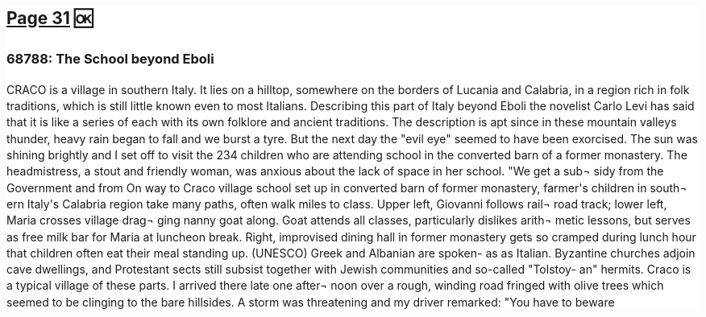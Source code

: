 ## [Page 31](https://demo.humlab.umu.se/courier/068778engo.pdf#page=31) 🆗
### 68788: The School beyond Eboli
CRACO is a village in southern Italy.
It lies on a hilltop, somewhere
on the borders of Lucania and
Calabria, in a region rich in folk
traditions, which is still little known
even to most Italians.
Describing this part of Italy
beyond Eboli the novelist Carlo Levi
has said that it is like a series of
each with its own folklore
and ancient traditions. The description
is apt since in these mountain valleys
thunder, heavy rain began to fall and
we burst a tyre.
But the next day the "evil eye"
seemed to have been exorcised. The
sun was shining brightly and I set
off to visit the 234 children who are
attending school in the converted
barn of a former monastery. The
headmistress, a stout and friendly
woman, was anxious about the lack of
space in her school. "We get a sub¬
sidy from the Government and from
On way to Craco village
school set up in converted
barn of former monastery,
farmer's children in south¬
ern Italy's Calabria region
take many paths, often
walk miles to class. Upper
left, Giovanni follows rail¬
road track; lower left,
Maria crosses village drag¬
ging nanny goat along.
Goat attends all classes,
particularly dislikes arith¬
metic lessons, but serves
as free milk bar for Maria
at luncheon break. Right,
improvised dining hall in
former monastery gets so
cramped during lunch hour
that children often eat
their meal standing up.
(UNESCO)
Greek and Albanian are spoken- as
as Italian. Byzantine churches
adjoin cave dwellings, and Protestant
sects still subsist together with Jewish
communities and so-called "Tolstoy-
an" hermits.
Craco is a typical village of these
parts. I arrived there late one after¬
noon over a rough, winding road
fringed with olive trees which seemed
to be clinging to the bare hillsides.
A storm was threatening and my
driver remarked: "You have to beware